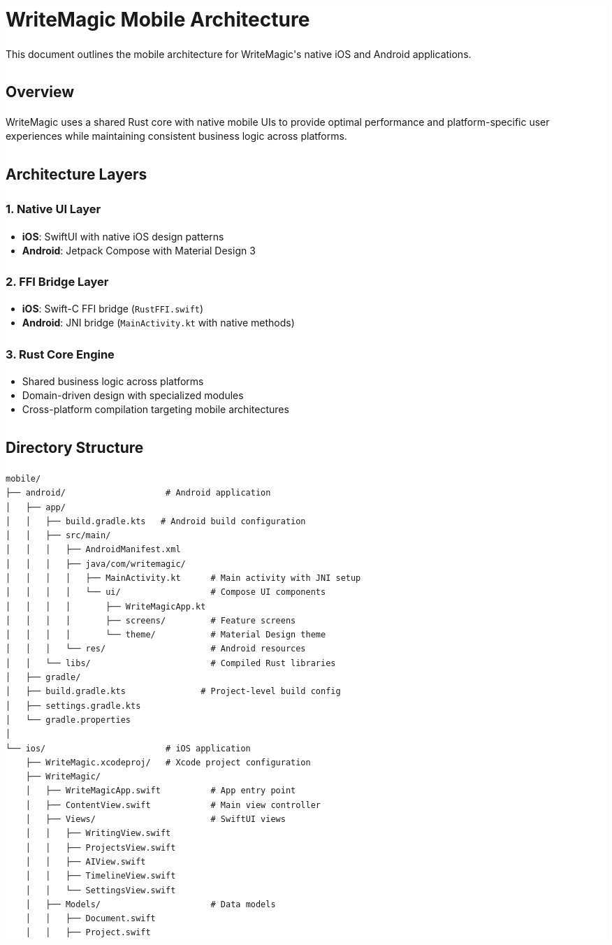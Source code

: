 # WriteMagic Mobile Architecture

This document outlines the mobile architecture for WriteMagic's native iOS and Android applications.

## Overview

WriteMagic uses a shared Rust core with native mobile UIs to provide optimal performance and platform-specific user experiences while maintaining consistent business logic across platforms.

## Architecture Layers

### 1. Native UI Layer
- **iOS**: SwiftUI with native iOS design patterns
- **Android**: Jetpack Compose with Material Design 3

### 2. FFI Bridge Layer
- **iOS**: Swift-C FFI bridge (`RustFFI.swift`)
- **Android**: JNI bridge (`MainActivity.kt` with native methods)

### 3. Rust Core Engine
- Shared business logic across platforms
- Domain-driven design with specialized modules
- Cross-platform compilation targeting mobile architectures

## Directory Structure

```
mobile/
├── android/                    # Android application
│   ├── app/
│   │   ├── build.gradle.kts   # Android build configuration
│   │   ├── src/main/
│   │   │   ├── AndroidManifest.xml
│   │   │   ├── java/com/writemagic/
│   │   │   │   ├── MainActivity.kt      # Main activity with JNI setup
│   │   │   │   └── ui/                  # Compose UI components
│   │   │   │       ├── WriteMagicApp.kt
│   │   │   │       ├── screens/         # Feature screens
│   │   │   │       └── theme/           # Material Design theme
│   │   │   └── res/                     # Android resources
│   │   └── libs/                        # Compiled Rust libraries
│   ├── gradle/
│   ├── build.gradle.kts               # Project-level build config
│   ├── settings.gradle.kts
│   └── gradle.properties
│
└── ios/                        # iOS application
    ├── WriteMagic.xcodeproj/   # Xcode project configuration
    ├── WriteMagic/
    │   ├── WriteMagicApp.swift          # App entry point
    │   ├── ContentView.swift            # Main view controller
    │   ├── Views/                       # SwiftUI views
    │   │   ├── WritingView.swift
    │   │   ├── ProjectsView.swift
    │   │   ├── AIView.swift
    │   │   ├── TimelineView.swift
    │   │   └── SettingsView.swift
    │   ├── Models/                      # Data models
    │   │   ├── Document.swift
    │   │   ├── Project.swift
```